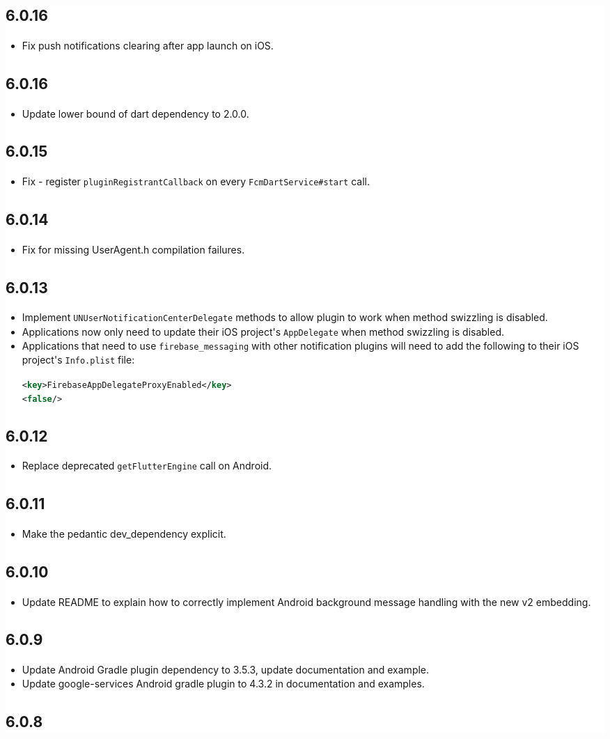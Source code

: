 ## 6.0.16

* Fix push notifications clearing after app launch on iOS.

## 6.0.16

* Update lower bound of dart dependency to 2.0.0.

## 6.0.15

* Fix - register `pluginRegistrantCallback` on every `FcmDartService#start` call.

## 6.0.14

* Fix for missing UserAgent.h compilation failures.

## 6.0.13

* Implement `UNUserNotificationCenterDelegate` methods to allow plugin to work when method swizzling is disabled.
* Applications now only need to update their iOS project's `AppDelegate` when method swizzling is disabled.
* Applications that need to use `firebase_messaging` with other notification plugins will need to
  add the following to their iOS project's `Info.plist` file:
  ```xml
  <key>FirebaseAppDelegateProxyEnabled</key>
  <false/>
  ```

## 6.0.12

* Replace deprecated `getFlutterEngine` call on Android.

## 6.0.11

* Make the pedantic dev_dependency explicit.

## 6.0.10

* Update README to explain how to correctly implement Android background message handling with the new v2 embedding.

## 6.0.9

* Update Android Gradle plugin dependency to 3.5.3, update documentation and example.
* Update google-services Android gradle plugin to 4.3.2 in documentation and examples.

## 6.0.8
